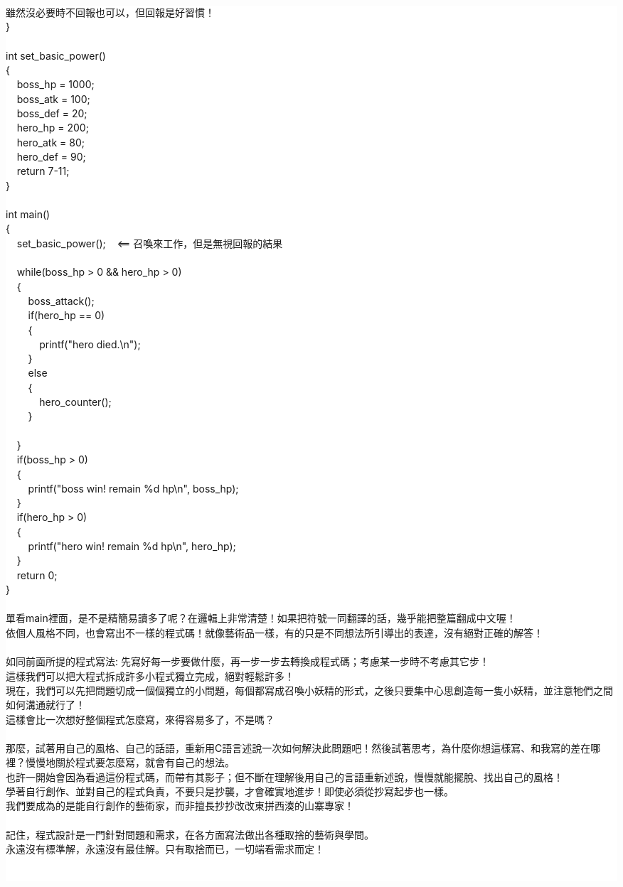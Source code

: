 雖然沒必要時不回報也可以，但回報是好習慣！<br />}<br /><br />int set_basic_power()<br />{<br />&nbsp; &nbsp; boss_hp = 1000;<br />&nbsp; &nbsp; boss_atk = 100;<br />&nbsp; &nbsp; boss_def = 20;<br />&nbsp; &nbsp; hero_hp = 200;<br />&nbsp; &nbsp; hero_atk = 80;<br />&nbsp; &nbsp; hero_def = 90;<br />&nbsp; &nbsp; return 7-11;<br />}<br /><br />int main()<br />{<br />&nbsp; &nbsp; set_basic_power(); &nbsp; &nbsp;&lt;== 召喚來工作，但是無視回報的結果<br /><br />&nbsp; &nbsp; while(boss_hp &gt; 0 &amp;&amp; hero_hp &gt; 0)<br />&nbsp; &nbsp; {<br />&nbsp; &nbsp; &nbsp; &nbsp; boss_attack();<br />&nbsp; &nbsp; &nbsp; &nbsp; if(hero_hp == 0)<br />&nbsp; &nbsp; &nbsp; &nbsp; {<br />&nbsp; &nbsp; &nbsp; &nbsp; &nbsp; &nbsp; printf("hero died.\n");<br />&nbsp; &nbsp; &nbsp; &nbsp; }<br />&nbsp; &nbsp; &nbsp; &nbsp; else<br />&nbsp; &nbsp; &nbsp; &nbsp; {<br />&nbsp; &nbsp; &nbsp; &nbsp; &nbsp; &nbsp; hero_counter();<br />&nbsp; &nbsp; &nbsp; &nbsp; }<br /><br />&nbsp; &nbsp; }<br />&nbsp; &nbsp; if(boss_hp &gt; 0)<br />&nbsp; &nbsp; {<br />&nbsp; &nbsp; &nbsp; &nbsp; printf("boss win! remain %d hp\n", boss_hp);<br />&nbsp; &nbsp; }<br />&nbsp; &nbsp; if(hero_hp &gt; 0)<br />&nbsp; &nbsp; {<br />&nbsp; &nbsp; &nbsp; &nbsp; printf("hero win! remain %d hp\n", hero_hp);<br />&nbsp; &nbsp; }<br />&nbsp; &nbsp; return 0;<br />}<br /><br />單看main裡面，是不是精簡易讀多了呢？在邏輯上非常清楚！如果把符號一同翻譯的話，幾乎能把整篇翻成中文喔！<br />依個人風格不同，也會寫出不一樣的程式碼！就像藝術品一樣，有的只是不同想法所引導出的表達，沒有絕對正確的解答！<br /><br />如同前面所提的程式寫法: 先寫好每一步要做什麼，再一步一步去轉換成程式碼；考慮某一步時不考慮其它步！<br />這樣我們可以把大程式拆成許多小程式獨立完成，絕對輕鬆許多！<br />現在，我們可以先把問題切成一個個獨立的小問題，每個都寫成召喚小妖精的形式，之後只要集中心思創造每一隻小妖精，並注意牠們之間如何溝通就行了！<br />這樣會比一次想好整個程式怎麼寫，來得容易多了，不是嗎？<br /><br />那麼，試著用自己的風格、自己的話語，重新用C語言述說一次如何解決此問題吧！然後試著思考，為什麼你想這樣寫、和我寫的差在哪裡？慢慢地關於程式要怎麼寫，就會有自己的想法。<br />也許一開始會因為看過這份程式碼，而帶有其影子；但不斷在理解後用自己的言語重新述說，慢慢就能擺脫、找出自己的風格！<br />學著自行創作、並對自己的程式負責，不要只是抄襲，才會確實地進步！即使必須從抄寫起步也一樣。<br />我們要成為的是能自行創作的藝術家，而非擅長抄抄改改東拼西湊的山寨專家！<br /><br />記住，程式設計是一門針對問題和需求，在各方面寫法做出各種取捨的藝術與學問。<br />永遠沒有標準解，永遠沒有最佳解。只有取捨而已，一切端看需求而定！<br /><div><br /></div>